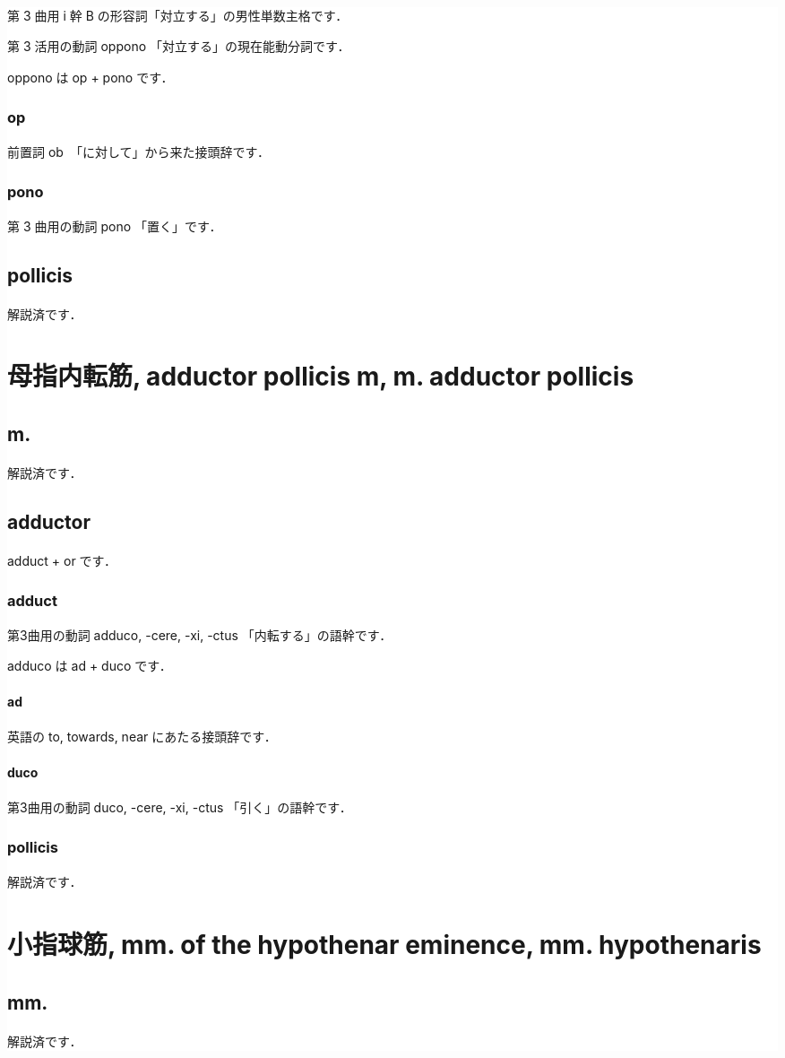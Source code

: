第 3 曲用 i 幹 B の形容詞「対立する」の男性単数主格です．

第 3 活用の動詞 oppono 「対立する」の現在能動分詞です．

oppono は op + pono です．

### op

前置詞 ob　「に対して」から来た接頭辞です．

### pono

第 3 曲用の動詞 pono 「置く」です．

## pollicis

解説済です．

# 母指内転筋, adductor pollicis m, m. adductor pollicis

## m.

解説済です．

## adductor

adduct + or です．

### adduct

第3曲用の動詞 adduco, -cere, -xi, -ctus 「内転する」の語幹です．

adduco は ad + duco です．

#### ad

英語の to, towards, near にあたる接頭辞です．

#### duco

第3曲用の動詞 duco, -cere, -xi, -ctus 「引く」の語幹です．

### pollicis

解説済です．

# 小指球筋, mm. of the hypothenar eminence, mm. hypothenaris

## mm.

解説済です．
